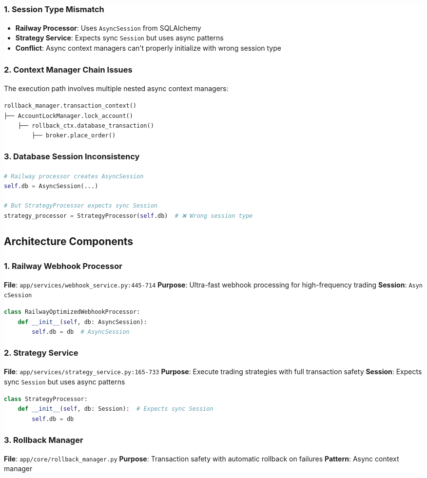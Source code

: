 ### 1. Session Type Mismatch
- **Railway Processor**: Uses `AsyncSession` from SQLAlchemy
- **Strategy Service**: Expects sync `Session` but uses async patterns
- **Conflict**: Async context managers can't properly initialize with wrong session type

### 2. Context Manager Chain Issues
The execution path involves multiple nested async context managers:
```
rollback_manager.transaction_context()
├── AccountLockManager.lock_account()
    ├── rollback_ctx.database_transaction()
        ├── broker.place_order()
```

### 3. Database Session Inconsistency
```python
# Railway processor creates AsyncSession
self.db = AsyncSession(...)

# But StrategyProcessor expects sync Session
strategy_processor = StrategyProcessor(self.db)  # ❌ Wrong session type
```

## Architecture Components

### 1. Railway Webhook Processor
**File**: `app/services/webhook_service.py:445-714`
**Purpose**: Ultra-fast webhook processing for high-frequency trading
**Session**: `AsyncSession`

```python
class RailwayOptimizedWebhookProcessor:
    def __init__(self, db: AsyncSession):
        self.db = db  # AsyncSession
```

### 2. Strategy Service
**File**: `app/services/strategy_service.py:165-733`
**Purpose**: Execute trading strategies with full transaction safety
**Session**: Expects sync `Session` but uses async patterns

```python
class StrategyProcessor:
    def __init__(self, db: Session):  # Expects sync Session
        self.db = db
```

### 3. Rollback Manager
**File**: `app/core/rollback_manager.py`
**Purpose**: Transaction safety with automatic rollback on failures
**Pattern**: Async context manager
